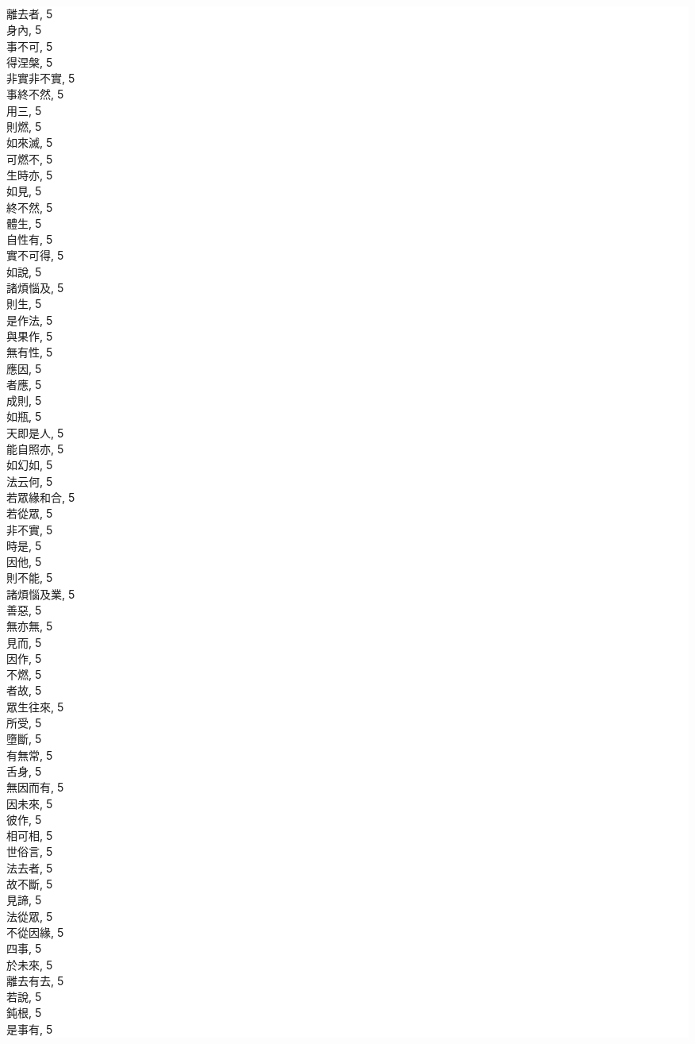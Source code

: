 離去者, 5<br/>
身內, 5<br/>
事不可, 5<br/>
得涅槃, 5<br/>
非實非不實, 5<br/>
事終不然, 5<br/>
用三, 5<br/>
則燃, 5<br/>
如來滅, 5<br/>
可燃不, 5<br/>
生時亦, 5<br/>
如見, 5<br/>
終不然, 5<br/>
體生, 5<br/>
自性有, 5<br/>
實不可得, 5<br/>
如說, 5<br/>
諸煩惱及, 5<br/>
則生, 5<br/>
是作法, 5<br/>
與果作, 5<br/>
無有性, 5<br/>
應因, 5<br/>
者應, 5<br/>
成則, 5<br/>
如瓶, 5<br/>
天即是人, 5<br/>
能自照亦, 5<br/>
如幻如, 5<br/>
法云何, 5<br/>
若眾緣和合, 5<br/>
若從眾, 5<br/>
非不實, 5<br/>
時是, 5<br/>
因他, 5<br/>
則不能, 5<br/>
諸煩惱及業, 5<br/>
善惡, 5<br/>
無亦無, 5<br/>
見而, 5<br/>
因作, 5<br/>
不燃, 5<br/>
者故, 5<br/>
眾生往來, 5<br/>
所受, 5<br/>
墮斷, 5<br/>
有無常, 5<br/>
舌身, 5<br/>
無因而有, 5<br/>
因未來, 5<br/>
彼作, 5<br/>
相可相, 5<br/>
世俗言, 5<br/>
法去者, 5<br/>
故不斷, 5<br/>
見諦, 5<br/>
法從眾, 5<br/>
不從因緣, 5<br/>
四事, 5<br/>
於未來, 5<br/>
離去有去, 5<br/>
若說, 5<br/>
鈍根, 5<br/>
是事有, 5<br/>